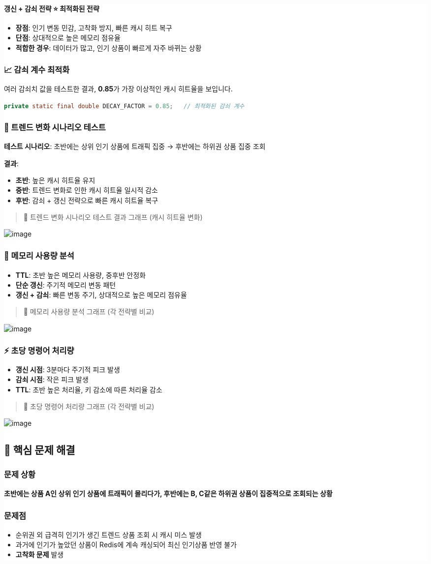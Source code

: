 #### **갱신 + 감쇠 전략** ⭐ **최적화된 전략**
- **장점**: 인기 변동 민감, 고착화 방지, 빠른 캐시 히트 복구
- **단점**: 상대적으로 높은 메모리 점유율
- **적합한 경우**: 데이터가 많고, 인기 상품이 빠르게 자주 바뀌는 상황

### 📈 감쇠 계수 최적화

여러 감쇠치 값을 테스트한 결과, **0.85**가 가장 이상적인 캐시 히트율을 보입니다.

```java
private static final double DECAY_FACTOR = 0.85;   // 최적화된 감쇠 계수
```

### 🔄 트렌드 변화 시나리오 테스트

**테스트 시나리오**: 초반에는 상위 인기 상품에 트래픽 집중 → 후반에는 하위권 상품 집중 조회

**결과**: 
- **초반**: 높은 캐시 히트율 유지
- **중반**: 트렌드 변화로 인한 캐시 히트율 일시적 감소
- **후반**: 감쇠 + 갱신 전략으로 빠른 캐시 히트율 복구

> 📸 트렌드 변화 시나리오 테스트 결과 그래프 (캐시 히트율 변화)
<img width="1060" height="519" alt="image" src="https://github.com/user-attachments/assets/5dd29851-99cc-43fb-a487-dac6a932c5a3" />

### 💾 메모리 사용량 분석

- **TTL**: 초반 높은 메모리 사용량, 중후반 안정화
- **단순 갱신**: 주기적 메모리 변동 패턴
- **갱신 + 감쇠**: 빠른 변동 주기, 상대적으로 높은 메모리 점유율

> 📸 메모리 사용량 분석 그래프 (각 전략별 비교)
<img width="1058" height="517" alt="image" src="https://github.com/user-attachments/assets/ab8c97c4-41f5-4ce9-8585-d1dc85572603" />

### ⚡ 초당 명령어 처리량

- **갱신 시점**: 3분마다 주기적 피크 발생
- **감쇠 시점**: 작은 피크 발생
- **TTL**: 초반 높은 처리율, 키 감소에 따른 처리율 감소

> 📸 초당 명령어 처리량 그래프 (각 전략별 비교)
<img width="1055" height="513" alt="image" src="https://github.com/user-attachments/assets/cf6c68d6-9f54-4c56-8c56-609a674a4976" />

## 🎯 핵심 문제 해결

### 문제 상황
**초반에는 상품 A인 상위 인기 상품에 트래픽이 몰리다가, 후반에는 B, C같은 하위권 상품이 집중적으로 조회되는 상황**

### 문제점
- 순위권 외 급격히 인기가 생긴 트렌드 상품 조회 시 캐시 미스 발생
- 과거에 인기가 높았던 상품이 Redis에 계속 캐싱되어 최신 인기상품 반영 불가
- **고착화 문제** 발생

